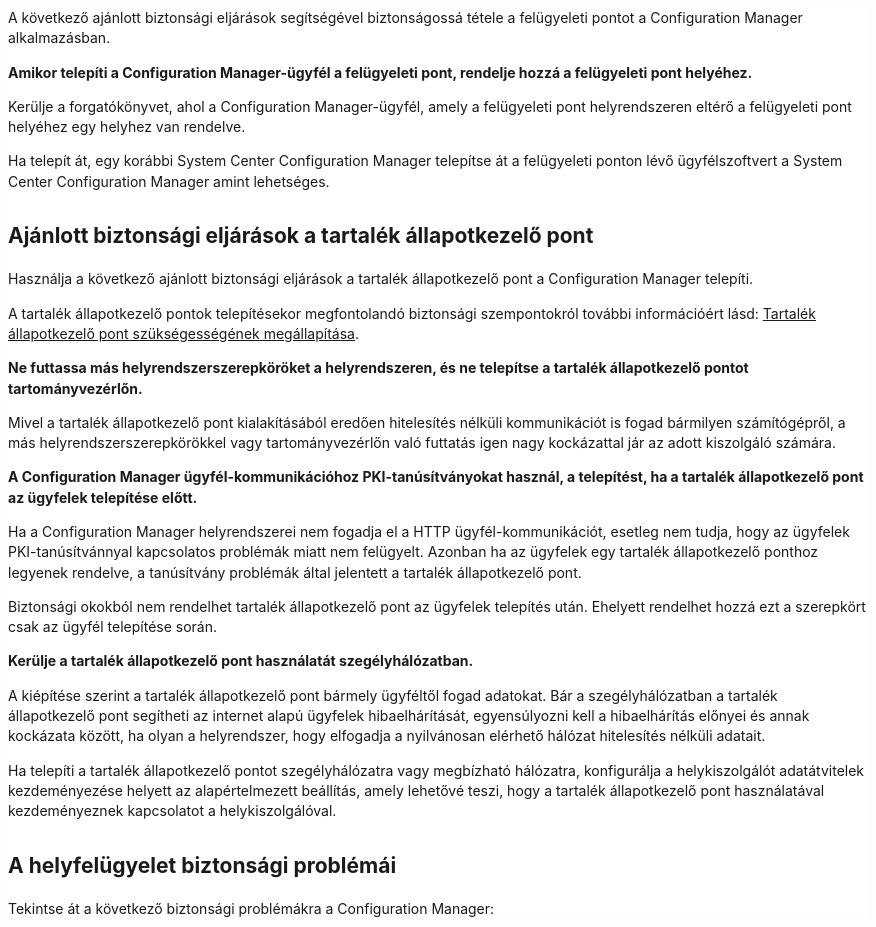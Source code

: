  A következő ajánlott biztonsági eljárások segítségével biztonságossá tétele a felügyeleti pontot a Configuration Manager alkalmazásban.  

**Amikor telepíti a Configuration Manager-ügyfél a felügyeleti pont, rendelje hozzá a felügyeleti pont helyéhez.**  

 Kerülje a forgatókönyvet, ahol a Configuration Manager-ügyfél, amely a felügyeleti pont helyrendszeren eltérő a felügyeleti pont helyéhez egy helyhez van rendelve.  

 Ha telepít át, egy korábbi System Center Configuration Manager telepítse át a felügyeleti ponton lévő ügyfélszoftvert a System Center Configuration Manager amint lehetséges.  

##  <a name="BKMK_Security_FSP"></a>Ajánlott biztonsági eljárások a tartalék állapotkezelő pont  
 Használja a következő ajánlott biztonsági eljárások a tartalék állapotkezelő pont a Configuration Manager telepíti.  

 A tartalék állapotkezelő pontok telepítésekor megfontolandó biztonsági szempontokról további információért lásd: [Tartalék állapotkezelő pont szükségességének megállapítása](../../../core/clients/deploy/plan/determine-the-site-system-roles-for-clients.md#determine-if-you-need-a-fallback-status-point).  


**Ne futtassa más helyrendszerszerepköröket a helyrendszeren, és ne telepítse a tartalék állapotkezelő pontot tartományvezérlőn.**  

 Mivel a tartalék állapotkezelő pont kialakításából eredően hitelesítés nélküli kommunikációt is fogad bármilyen számítógépről, a más helyrendszerszerepkörökkel vagy tartományvezérlőn való futtatás igen nagy kockázattal jár az adott kiszolgáló számára.  

**A Configuration Manager ügyfél-kommunikációhoz PKI-tanúsítványokat használ, a telepítést, ha a tartalék állapotkezelő pont az ügyfelek telepítése előtt.**  

 Ha a Configuration Manager helyrendszerei nem fogadja el a HTTP ügyfél-kommunikációt, esetleg nem tudja, hogy az ügyfelek PKI-tanúsítvánnyal kapcsolatos problémák miatt nem felügyelt. Azonban ha az ügyfelek egy tartalék állapotkezelő ponthoz legyenek rendelve, a tanúsítvány problémák által jelentett a tartalék állapotkezelő pont.  

 Biztonsági okokból nem rendelhet tartalék állapotkezelő pont az ügyfelek telepítés után. Ehelyett rendelhet hozzá ezt a szerepkört csak az ügyfél telepítése során.  

**Kerülje a tartalék állapotkezelő pont használatát szegélyhálózatban.**  

 A kiépítése szerint a tartalék állapotkezelő pont bármely ügyféltől fogad adatokat. Bár a szegélyhálózatban a tartalék állapotkezelő pont segítheti az internet alapú ügyfelek hibaelhárítását, egyensúlyozni kell a hibaelhárítás előnyei és annak kockázata között, ha olyan a helyrendszer, hogy elfogadja a nyilvánosan elérhető hálózat hitelesítés nélküli adatait.  

 Ha telepíti a tartalék állapotkezelő pontot szegélyhálózatra vagy megbízható hálózatra, konfigurálja a helykiszolgálót adatátvitelek kezdeményezése helyett az alapértelmezett beállítás, amely lehetővé teszi, hogy a tartalék állapotkezelő pont használatával kezdeményeznek kapcsolatot a helykiszolgálóval.  

##  <a name="BKMK_SecurityIssues_Clients"></a>A helyfelügyelet biztonsági problémái  
 Tekintse át a következő biztonsági problémákra a Configuration Manager:  
